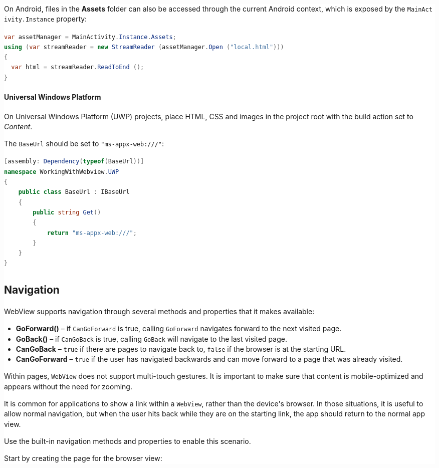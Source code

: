 On Android, files in the **Assets** folder can also be accessed through the current Android context, which is exposed by the `MainActivity.Instance` property:

```csharp
var assetManager = MainActivity.Instance.Assets;
using (var streamReader = new StreamReader (assetManager.Open ("local.html")))
{
  var html = streamReader.ReadToEnd ();
}
```

#### Universal Windows Platform

On Universal Windows Platform (UWP) projects, place HTML, CSS and images in the project root with the build action set to *Content*.

The `BaseUrl` should be set to `"ms-appx-web:///"`:

```csharp
[assembly: Dependency(typeof(BaseUrl))]
namespace WorkingWithWebview.UWP
{
    public class BaseUrl : IBaseUrl
    {
        public string Get()
        {
            return "ms-appx-web:///";
        }
    }
}
```

## Navigation

WebView supports navigation through several methods and properties that it makes available:

- **GoForward()** &ndash; if `CanGoForward` is true, calling `GoForward` navigates forward to the next visited page.
- **GoBack()** &ndash; if `CanGoBack` is true, calling `GoBack` will navigate to the last visited page.
- **CanGoBack** &ndash; `true` if there are pages to navigate back to, `false` if the browser is at the starting URL.
- **CanGoForward** &ndash; `true` if the user has navigated backwards and can move forward to a page that was already visited.

Within pages, `WebView` does not support multi-touch gestures. It is important to make sure that content is mobile-optimized and appears without the need for zooming.

It is common for applications to show a link within a `WebView`, rather than the device's browser. In those situations, it is useful to allow normal navigation, but when the user hits back while they are on the starting link, the app should return to the normal app view.

Use the built-in navigation methods and properties to enable this scenario.

Start by creating the page for the browser view:
